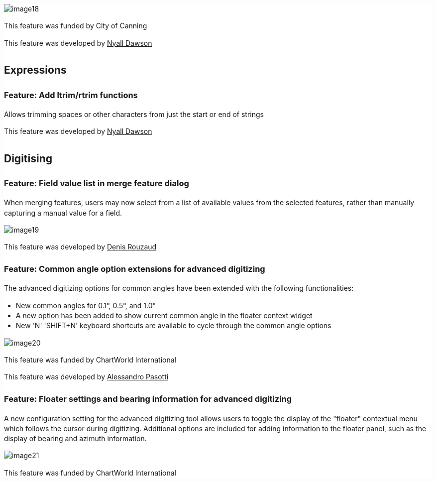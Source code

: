 ![image18](images/entries/3246252a68bf9e6ecbd8d54d20b477305ec8f79a.png)

This feature was funded by City of Canning

This feature was developed by [Nyall Dawson](https://github.com/nyalldawson)

## Expressions

### Feature: Add ltrim/rtrim functions

Allows trimming spaces or other characters from just the start or end of strings

This feature was developed by [Nyall Dawson](https://github.com/nyalldawson)

## Digitising

### Feature: Field value list in merge feature dialog

When merging features, users may now select from a list of available values from the selected features, rather than manually capturing a manual value for a field.

![image19](images/entries/01bce8523b3c79ad48ae040c8a5d446c4aa338ae.png)

This feature was developed by [Denis Rouzaud](https://github.com/3nids)

### Feature: Common angle option extensions for advanced digitizing

The advanced digitizing options for common angles have been extended with the following functionalities:

-   New common angles for 0.1°, 0.5°, and 1.0°
-   A new option has been added to show current common angle in the floater context widget
-   New \'N\' \'SHIFT+N\' keyboard shortcuts are available to cycle through the common angle options

![image20](images/entries/7e402e89c5fb13d41c7e1e99d9fa13b51499c571.png)

This feature was funded by ChartWorld International

This feature was developed by [Alessandro Pasotti](https://github.com/elpaso)

### Feature: Floater settings and bearing information for advanced digitizing

A new configuration setting for the advanced digitizing tool allows users to toggle the display of the \"floater\" contextual menu which follows the cursor during digitizing. Additional options are included for adding information to the floater panel, such as the display of bearing and azimuth information.

![image21](images/entries/1378170e362cd2b7f8ac14cbd5556b87ee593918.gif)

This feature was funded by ChartWorld International
